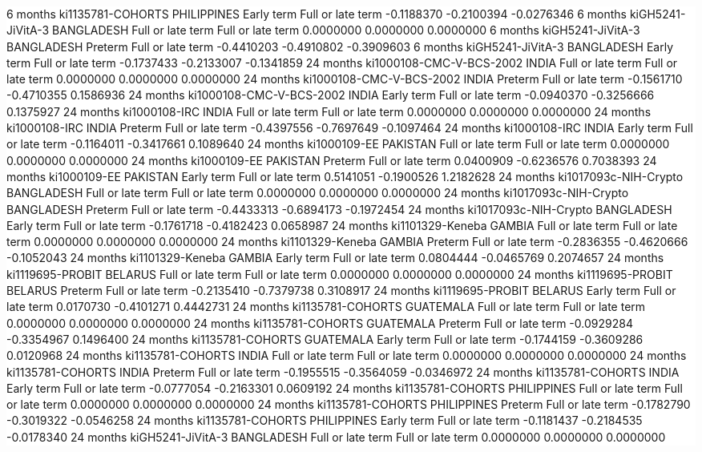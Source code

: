 6 months    ki1135781-COHORTS          PHILIPPINES                    Early term           Full or late term    -0.1188370   -0.2100394   -0.0276346
6 months    kiGH5241-JiVitA-3          BANGLADESH                     Full or late term    Full or late term     0.0000000    0.0000000    0.0000000
6 months    kiGH5241-JiVitA-3          BANGLADESH                     Preterm              Full or late term    -0.4410203   -0.4910802   -0.3909603
6 months    kiGH5241-JiVitA-3          BANGLADESH                     Early term           Full or late term    -0.1737433   -0.2133007   -0.1341859
24 months   ki1000108-CMC-V-BCS-2002   INDIA                          Full or late term    Full or late term     0.0000000    0.0000000    0.0000000
24 months   ki1000108-CMC-V-BCS-2002   INDIA                          Preterm              Full or late term    -0.1561710   -0.4710355    0.1586936
24 months   ki1000108-CMC-V-BCS-2002   INDIA                          Early term           Full or late term    -0.0940370   -0.3256666    0.1375927
24 months   ki1000108-IRC              INDIA                          Full or late term    Full or late term     0.0000000    0.0000000    0.0000000
24 months   ki1000108-IRC              INDIA                          Preterm              Full or late term    -0.4397556   -0.7697649   -0.1097464
24 months   ki1000108-IRC              INDIA                          Early term           Full or late term    -0.1164011   -0.3417661    0.1089640
24 months   ki1000109-EE               PAKISTAN                       Full or late term    Full or late term     0.0000000    0.0000000    0.0000000
24 months   ki1000109-EE               PAKISTAN                       Preterm              Full or late term     0.0400909   -0.6236576    0.7038393
24 months   ki1000109-EE               PAKISTAN                       Early term           Full or late term     0.5141051   -0.1900526    1.2182628
24 months   ki1017093c-NIH-Crypto      BANGLADESH                     Full or late term    Full or late term     0.0000000    0.0000000    0.0000000
24 months   ki1017093c-NIH-Crypto      BANGLADESH                     Preterm              Full or late term    -0.4433313   -0.6894173   -0.1972454
24 months   ki1017093c-NIH-Crypto      BANGLADESH                     Early term           Full or late term    -0.1761718   -0.4182423    0.0658987
24 months   ki1101329-Keneba           GAMBIA                         Full or late term    Full or late term     0.0000000    0.0000000    0.0000000
24 months   ki1101329-Keneba           GAMBIA                         Preterm              Full or late term    -0.2836355   -0.4620666   -0.1052043
24 months   ki1101329-Keneba           GAMBIA                         Early term           Full or late term     0.0804444   -0.0465769    0.2074657
24 months   ki1119695-PROBIT           BELARUS                        Full or late term    Full or late term     0.0000000    0.0000000    0.0000000
24 months   ki1119695-PROBIT           BELARUS                        Preterm              Full or late term    -0.2135410   -0.7379738    0.3108917
24 months   ki1119695-PROBIT           BELARUS                        Early term           Full or late term     0.0170730   -0.4101271    0.4442731
24 months   ki1135781-COHORTS          GUATEMALA                      Full or late term    Full or late term     0.0000000    0.0000000    0.0000000
24 months   ki1135781-COHORTS          GUATEMALA                      Preterm              Full or late term    -0.0929284   -0.3354967    0.1496400
24 months   ki1135781-COHORTS          GUATEMALA                      Early term           Full or late term    -0.1744159   -0.3609286    0.0120968
24 months   ki1135781-COHORTS          INDIA                          Full or late term    Full or late term     0.0000000    0.0000000    0.0000000
24 months   ki1135781-COHORTS          INDIA                          Preterm              Full or late term    -0.1955515   -0.3564059   -0.0346972
24 months   ki1135781-COHORTS          INDIA                          Early term           Full or late term    -0.0777054   -0.2163301    0.0609192
24 months   ki1135781-COHORTS          PHILIPPINES                    Full or late term    Full or late term     0.0000000    0.0000000    0.0000000
24 months   ki1135781-COHORTS          PHILIPPINES                    Preterm              Full or late term    -0.1782790   -0.3019322   -0.0546258
24 months   ki1135781-COHORTS          PHILIPPINES                    Early term           Full or late term    -0.1181437   -0.2184535   -0.0178340
24 months   kiGH5241-JiVitA-3          BANGLADESH                     Full or late term    Full or late term     0.0000000    0.0000000    0.0000000
